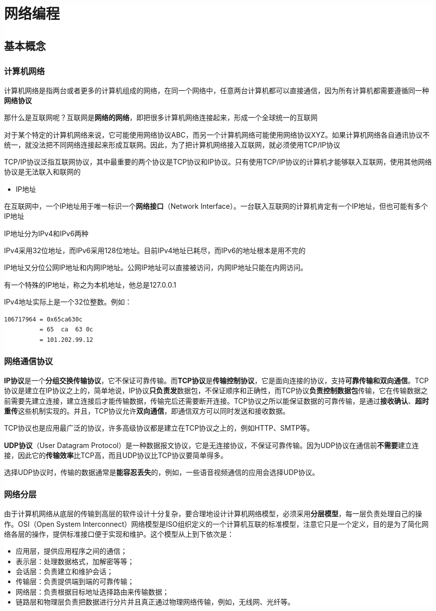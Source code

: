 # 网络编程

## 基本概念

### 计算机网络

计算机网络是指两台或者更多的计算机组成的网络，在同一个网络中，任意两台计算机都可以直接通信，因为所有计算机都需要遵循同一种**网络协议**

那什么是互联网呢？互联网是**网络的网络**，即把很多计算机网络连接起来，形成一个全球统一的互联网

对于某个特定的计算机网络来说，它可能使用网络协议ABC，而另一个计算机网络可能使用网络协议XYZ。如果计算机网络各自通讯协议不统一，就没法把不同网络连接起来形成互联网。因此，为了把计算机网络接入互联网，就必须使用TCP/IP协议

TCP/IP协议泛指互联网协议，其中最重要的两个协议是TCP协议和IP协议。只有使用TCP/IP协议的计算机才能够联入互联网，使用其他网络协议是无法联入和联网的

* IP地址

在互联网中，一个IP地址用于唯一标识一个**网络接口**（Network Interface）。一台联入互联网的计算机肯定有一个IP地址，但也可能有多个IP地址

IP地址分为IPv4和IPv6两种

IPv4采用32位地址，而IPv6采用128位地址。目前IPv4地址已耗尽，而IPv6的地址根本是用不完的

IP地址又分位公网IP地址和内网IP地址。公网IP地址可以直接被访问，内网IP地址只能在内网访问。

有一个特殊的IP地址，称之为本机地址，他总是127.0.0.1

IPv4地址实际上是一个32位整数。例如：

```ascii
106717964 = 0x65ca630c
          = 65  ca  63 0c
          = 101.202.99.12
```



### 网络通信协议

**IP协议**是一个**分组交换传输协议**，它不保证可靠传输。而**TCP协议**是**传输控制协议**，它是面向连接的协议，支持**可靠传输和双向通信**。TCP协议是建立在IP协议之上的，简单地说，IP协议**只负责发**数据包，不保证顺序和正确性，而TCP协议**负责控制数据包**传输，它在传输数据之前需要先建立连接，建立连接后才能传输数据，传输完后还需要断开连接。TCP协议之所以能保证数据的可靠传输，是通过**接收确认**、**超时重传**这些机制实现的。并且，TCP协议允许**双向通信**，即通信双方可以同时发送和接收数据。

TCP协议也是应用最广泛的协议，许多高级协议都是建立在TCP协议之上的，例如HTTP、SMTP等。

**UDP协议**（User Datagram Protocol）是一种数据报文协议，它是无连接协议，不保证可靠传输。因为UDP协议在通信前**不需要**建立连接，因此它的**传输效率**比TCP高，而且UDP协议比TCP协议要简单得多。

选择UDP协议时，传输的数据通常是**能容忍丢失**的，例如，一些语音视频通信的应用会选择UDP协议。



### 网络分层

由于计算机网络从底层的传输到高层的软件设计十分复杂，要合理地设计计算机网络模型，必须采用**分层模型**，每一层负责处理自己的操作。OSI（Open System Interconnect）网络模型是ISO组织定义的一个计算机互联的标准模型，注意它只是一个定义，目的是为了简化网络各层的操作，提供标准接口便于实现和维护。这个模型从上到下依次是：

- 应用层，提供应用程序之间的通信；
- 表示层：处理数据格式，加解密等等；
- 会话层：负责建立和维护会话；
- 传输层：负责提供端到端的可靠传输；
- 网络层：负责根据目标地址选择路由来传输数据；
- 链路层和物理层负责把数据进行分片并且真正通过物理网络传输，例如，无线网、光纤等。

